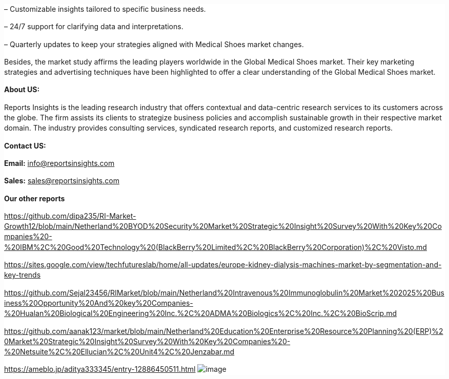 – Customizable insights tailored to specific business needs.

– 24/7 support for clarifying data and interpretations.

– Quarterly updates to keep your strategies aligned with Medical Shoes market changes.

Besides, the market study affirms the leading players worldwide in the Global Medical Shoes market. Their key marketing strategies and advertising techniques have been highlighted to offer a clear understanding of the Global Medical Shoes market.

<strong><strong>About US</strong>:</strong>

Reports Insights is the leading research industry that offers contextual and data-centric research services to its customers across the globe. The firm assists its clients to strategize business policies and accomplish sustainable growth in their respective market domain. The industry provides consulting services, syndicated research reports, and customized research reports.

<strong>Contact US:</strong>

<p class=><b>Email:</b> <a href=mailto:info@reportsinsights.com>info@reportsinsights.com</a></p>
<p class=><b>Sales:</b> <a href=mailto:sales@reportsinsights.com>sales@reportsinsights.com</a></p>

<strong>Our other reports</strong>

<a href=https://github.com/dipa235/RI-Market-Growth12/blob/main/Netherland%20BYOD%20Security%20Market%20Strategic%20Insight%20Survey%20With%20Key%20Companies%20-%20IBM%2C%20Good%20Technology%20(BlackBerry%20Limited%2C%20BlackBerry%20Corporation)%2C%20Visto.md>https://github.com/dipa235/RI-Market-Growth12/blob/main/Netherland%20BYOD%20Security%20Market%20Strategic%20Insight%20Survey%20With%20Key%20Companies%20-%20IBM%2C%20Good%20Technology%20(BlackBerry%20Limited%2C%20BlackBerry%20Corporation)%2C%20Visto.md</a>

<a href=https://sites.google.com/view/techfutureslab/home/all-updates/europe-kidney-dialysis-machines-market-by-segmentation-and-key-trends>https://sites.google.com/view/techfutureslab/home/all-updates/europe-kidney-dialysis-machines-market-by-segmentation-and-key-trends</a>

<a href=https://github.com/Sejal23456/RIMarket/blob/main/Netherland%20Intravenous%20Immunoglobulin%20Market%202025%20Business%20Opportunity%20And%20key%20Companies-%20Hualan%20Biological%20Engineering%20Inc.%2C%20ADMA%20Biologics%2C%20Inc.%2C%20BioScrip.md>https://github.com/Sejal23456/RIMarket/blob/main/Netherland%20Intravenous%20Immunoglobulin%20Market%202025%20Business%20Opportunity%20And%20key%20Companies-%20Hualan%20Biological%20Engineering%20Inc.%2C%20ADMA%20Biologics%2C%20Inc.%2C%20BioScrip.md</a>

<a href=https://github.com/aanak123/market/blob/main/Netherland%20Education%20Enterprise%20Resource%20Planning%20(ERP)%20Market%20Strategic%20Insight%20Survey%20With%20Key%20Companies%20-%20Netsuite%2C%20Ellucian%2C%20Unit4%2C%20Jenzabar.md>https://github.com/aanak123/market/blob/main/Netherland%20Education%20Enterprise%20Resource%20Planning%20(ERP)%20Market%20Strategic%20Insight%20Survey%20With%20Key%20Companies%20-%20Netsuite%2C%20Ellucian%2C%20Unit4%2C%20Jenzabar.md</a>

<a href=https://ameblo.jp/aditya333345/entry-12886450511.html>https://ameblo.jp/aditya333345/entry-12886450511.html</a>
![image](https://github.com/user-attachments/assets/cfa6211d-0650-4680-abea-223afa128550)
